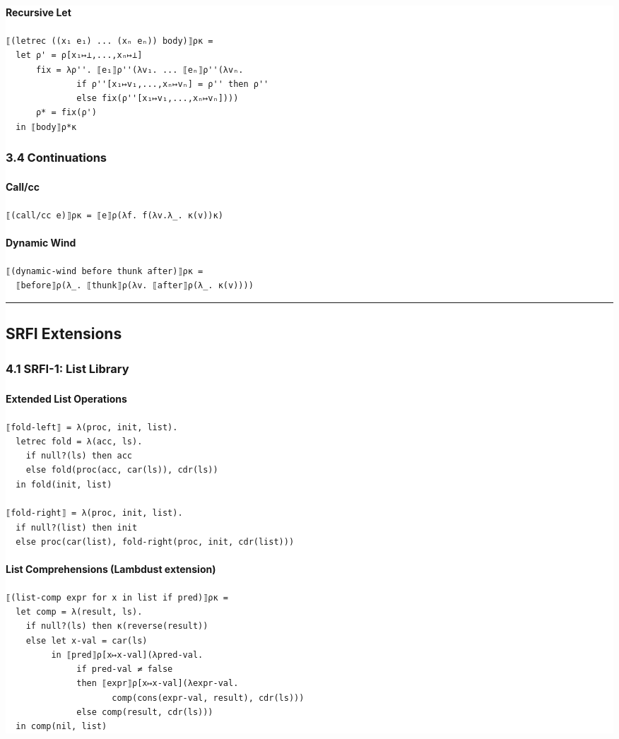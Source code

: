 #### Recursive Let
```
⟦(letrec ((x₁ e₁) ... (xₙ eₙ)) body)⟧ρκ = 
  let ρ' = ρ[x₁↦⊥,...,xₙ↦⊥]
      fix = λρ''. ⟦e₁⟧ρ''(λv₁. ... ⟦eₙ⟧ρ''(λvₙ. 
              if ρ''[x₁↦v₁,...,xₙ↦vₙ] = ρ'' then ρ'' 
              else fix(ρ''[x₁↦v₁,...,xₙ↦vₙ])))
      ρ* = fix(ρ')
  in ⟦body⟧ρ*κ
```

### 3.4 Continuations

#### Call/cc
```
⟦(call/cc e)⟧ρκ = ⟦e⟧ρ(λf. f(λv.λ_. κ(v))κ)
```

#### Dynamic Wind
```
⟦(dynamic-wind before thunk after)⟧ρκ = 
  ⟦before⟧ρ(λ_. ⟦thunk⟧ρ(λv. ⟦after⟧ρ(λ_. κ(v))))
```

---

## SRFI Extensions

### 4.1 SRFI-1: List Library

#### Extended List Operations
```
⟦fold-left⟧ = λ(proc, init, list).
  letrec fold = λ(acc, ls). 
    if null?(ls) then acc
    else fold(proc(acc, car(ls)), cdr(ls))
  in fold(init, list)

⟦fold-right⟧ = λ(proc, init, list).
  if null?(list) then init
  else proc(car(list), fold-right(proc, init, cdr(list)))
```

#### List Comprehensions (Lambdust extension)
```
⟦(list-comp expr for x in list if pred)⟧ρκ =
  let comp = λ(result, ls). 
    if null?(ls) then κ(reverse(result))
    else let x-val = car(ls)
         in ⟦pred⟧ρ[x↦x-val](λpred-val.
              if pred-val ≠ false 
              then ⟦expr⟧ρ[x↦x-val](λexpr-val. 
                     comp(cons(expr-val, result), cdr(ls)))
              else comp(result, cdr(ls)))
  in comp(nil, list)
```
